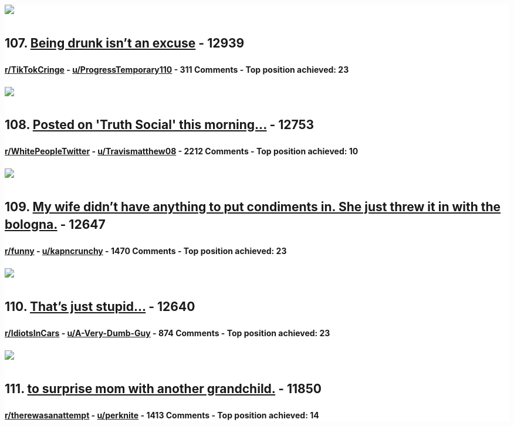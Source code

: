 <a href="https://i.redd.it/c7dno7a52u5a1.jpg"><img src="https://a.thumbs.redditmedia.com/yUef1uYEPNggJZ7TvxtzZpPID8403XkW3GviZRVsxk0.jpg"></img></a>

## 107. [Being drunk isn’t an excuse](http://reddit.com/r/TikTokCringe/comments/zlz0y6/being_drunk_isnt_an_excuse/) - 12939
#### [r/TikTokCringe](http://reddit.com/r/TikTokCringe) - [u/ProgressTemporary110](http://reddit.com/u/ProgressTemporary110) - 311 Comments - Top position achieved: 23

<a href="https://v.redd.it/4ks5nvwkby5a1"><img src="https://b.thumbs.redditmedia.com/9zh2Ld-IRKa9r-tEEA4Gi3nZTu57GdD8YoK1QpmKuss.jpg"></img></a>

## 108. [Posted on 'Truth Social' this morning...](http://reddit.com/r/WhitePeopleTwitter/comments/zlvnk8/posted_on_truth_social_this_morning/) - 12753
#### [r/WhitePeopleTwitter](http://reddit.com/r/WhitePeopleTwitter) - [u/Travismatthew08](http://reddit.com/u/Travismatthew08) - 2212 Comments - Top position achieved: 10

<a href="https://i.redd.it/nzqs3zstnx5a1.jpg"><img src="https://b.thumbs.redditmedia.com/evxlXtB8t2-7_XH_Er1a-cHU9QQMW1hFrhIHTn4JROQ.jpg"></img></a>

## 109. [My wife didn’t have anything to put condiments in. She just threw it in with the bologna.](http://reddit.com/r/funny/comments/zlx6le/my_wife_didnt_have_anything_to_put_condiments_in/) - 12647
#### [r/funny](http://reddit.com/r/funny) - [u/kapncrunchy](http://reddit.com/u/kapncrunchy) - 1470 Comments - Top position achieved: 23

<a href="https://i.redd.it/qccg7k4nyx5a1.jpg"><img src="https://a.thumbs.redditmedia.com/HjNiQ80V69BNg5C10Cu8SnBm6fhe88iT_yX0gmrgx48.jpg"></img></a>

## 110. [That’s just stupid…](http://reddit.com/r/IdiotsInCars/comments/zlv8ex/thats_just_stupid/) - 12640
#### [r/IdiotsInCars](http://reddit.com/r/IdiotsInCars) - [u/A-Very-Dumb-Guy](http://reddit.com/u/A-Very-Dumb-Guy) - 874 Comments - Top position achieved: 23

<a href="https://i.redd.it/rxrau73rkx5a1.jpg"><img src="https://a.thumbs.redditmedia.com/aZe9KjZx-YNMTCRTfG6fpT9URGTgkOvw-tX7WcT_U94.jpg"></img></a>

## 111. [to surprise mom with another grandchild.](http://reddit.com/r/therewasanattempt/comments/zm0uc7/to_surprise_mom_with_another_grandchild/) - 11850
#### [r/therewasanattempt](http://reddit.com/r/therewasanattempt) - [u/perknite](http://reddit.com/u/perknite) - 1413 Comments - Top position achieved: 14
